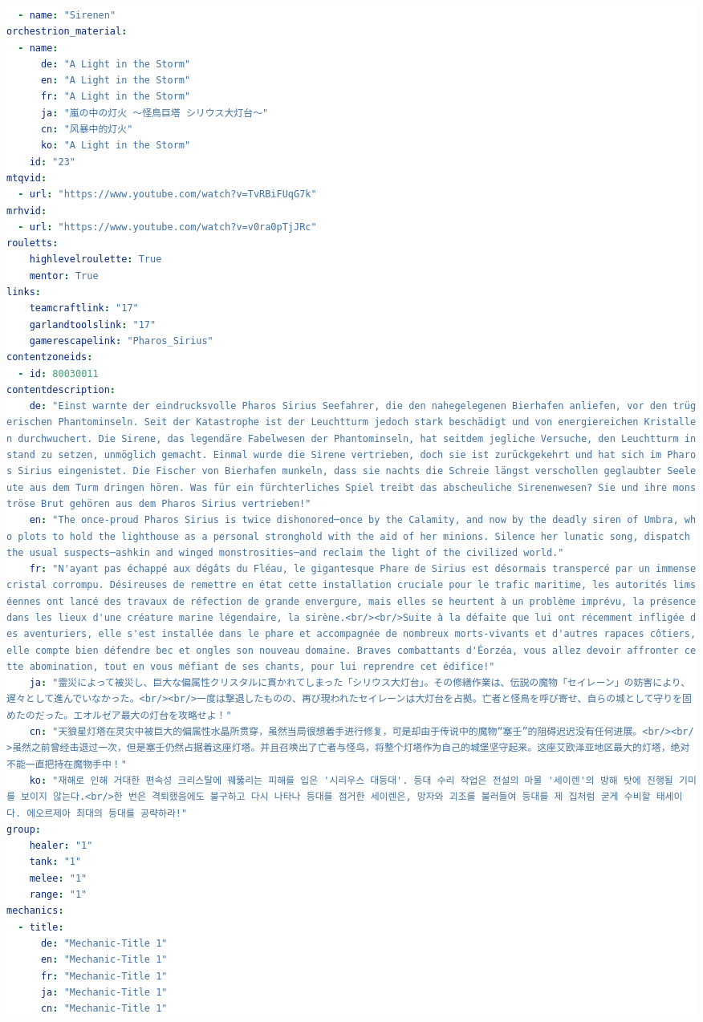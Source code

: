 ```yaml
  - name: "Sirenen"
orchestrion_material:
  - name:
      de: "A Light in the Storm"
      en: "A Light in the Storm"
      fr: "A Light in the Storm"
      ja: "嵐の中の灯火 ～怪鳥巨塔 シリウス大灯台～"
      cn: "风暴中的灯火"
      ko: "A Light in the Storm"
    id: "23"
mtqvid:
  - url: "https://www.youtube.com/watch?v=TvRBiFUqG7k"
mrhvid:
  - url: "https://www.youtube.com/watch?v=v0ra0pTjJRc"
rouletts:
    highlevelroulette: True
    mentor: True
links:
    teamcraftlink: "17"
    garlandtoolslink: "17"
    gamerescapelink: "Pharos_Sirius"
contentzoneids:
  - id: 80030011
contentdescription:
    de: "Einst warnte der eindrucksvolle Pharos Sirius Seefahrer, die den nahegelegenen Bierhafen anliefen, vor den trügerischen Phantominseln. Seit der Katastrophe ist der Leuchtturm jedoch stark beschädigt und von energiereichen Kristallen durchwuchert. Die Sirene, das legendäre Fabelwesen der Phantominseln, hat seitdem jegliche Versuche, den Leuchtturm instand zu setzen, unmöglich gemacht. Einmal wurde die Sirene vertrieben, doch sie ist zurückgekehrt und hat sich im Pharos Sirius eingenistet. Die Fischer von Bierhafen munkeln, dass sie nachts die Schreie längst verschollen geglaubter Seeleute aus dem Turm dringen hören. Was für ein fürchterliches Spiel treibt das abscheuliche Sirenenwesen? Sie und ihre monströse Brut gehören aus dem Pharos Sirius vertrieben!"
    en: "The once-proud Pharos Sirius is twice dishonored─once by the Calamity, and now by the deadly siren of Umbra, who plots to hold the lighthouse as a personal stronghold with the aid of her minions. Silence her lunatic song, dispatch the usual suspects─ashkin and winged monstrosities─and reclaim the light of the civilized world."
    fr: "N'ayant pas échappé aux dégâts du Fléau, le gigantesque Phare de Sirius est désormais transpercé par un immense cristal corrompu. Désireuses de remettre en état cette installation cruciale pour le trafic maritime, les autorités limséennes ont lancé des travaux de réfection de grande envergure, mais elles se heurtent à un problème imprévu, la présence dans les lieux d'une créature marine légendaire, la sirène.<br/><br/>Suite à la défaite que lui ont récemment infligée des aventuriers, elle s'est installée dans le phare et accompagnée de nombreux morts-vivants et d'autres rapaces côtiers, elle compte bien défendre bec et ongles son nouveau domaine. Braves combattants d'Éorzéa, vous allez devoir affronter cette abomination, tout en vous méfiant de ses chants, pour lui reprendre cet édifice!"
    ja: "霊災によって被災し、巨大な偏属性クリスタルに貫かれてしまった「シリウス大灯台」。その修繕作業は、伝説の魔物「セイレーン」の妨害により、遅々として進んでいなかった。<br/><br/>一度は撃退したものの、再び現われたセイレーンは大灯台を占拠。亡者と怪鳥を呼び寄せ、自らの城として守りを固めたのだった。エオルゼア最大の灯台を攻略せよ！"
    cn: "天狼星灯塔在灵灾中被巨大的偏属性水晶所贯穿，虽然当局很想着手进行修复，可是却由于传说中的魔物“塞壬”的阻碍迟迟没有任何进展。<br/><br/>虽然之前曾经击退过一次，但是塞壬仍然占据着这座灯塔。并且召唤出了亡者与怪鸟，将整个灯塔作为自己的城堡坚守起来。这座艾欧泽亚地区最大的灯塔，绝对不能一直把持在魔物手中！"
    ko: "재해로 인해 거대한 편속성 크리스탈에 꿰뚫리는 피해를 입은 '시리우스 대등대'. 등대 수리 작업은 전설의 마물 '세이렌'의 방해 탓에 진행될 기미를 보이지 않는다.<br/>한 번은 격퇴했음에도 불구하고 다시 나타나 등대를 점거한 세이렌은, 망자와 괴조를 불러들여 등대를 제 집처럼 굳게 수비할 태세이다. 에오르제아 최대의 등대를 공략하라!"
group:
    healer: "1"
    tank: "1"
    melee: "1"
    range: "1"
mechanics:
  - title:
      de: "Mechanic-Title 1"
      en: "Mechanic-Title 1"
      fr: "Mechanic-Title 1"
      ja: "Mechanic-Title 1"
      cn: "Mechanic-Title 1"
```